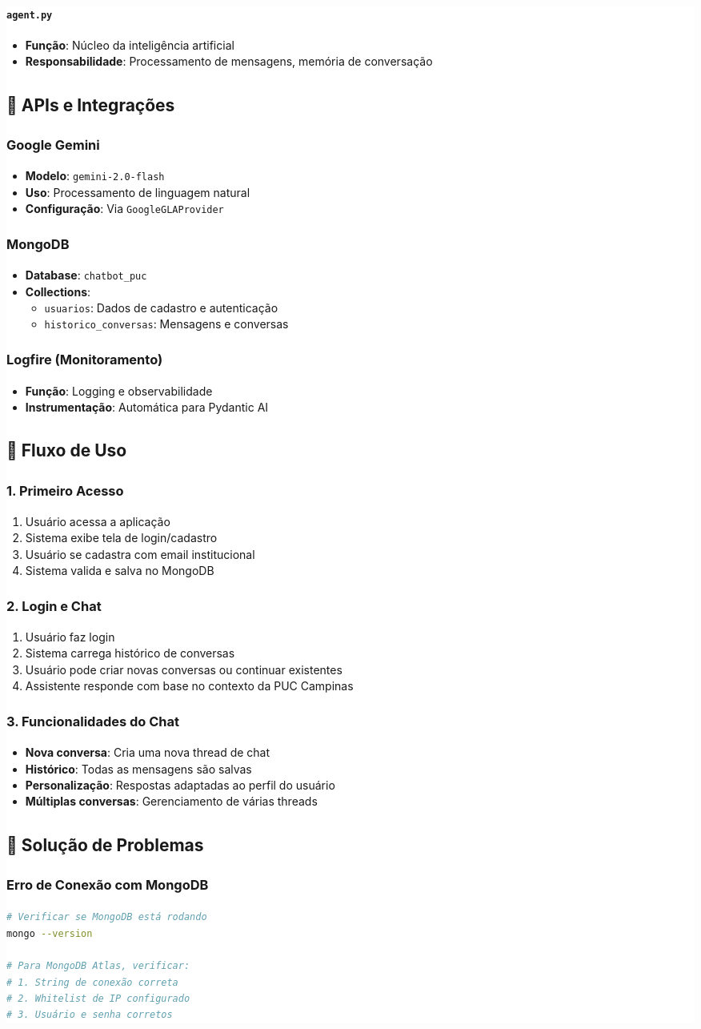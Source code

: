 #### `agent.py`
- **Função**: Núcleo da inteligência artificial
- **Responsabilidade**: Processamento de mensagens, memória de conversação

## 🔗 APIs e Integrações

### Google Gemini
- **Modelo**: `gemini-2.0-flash`
- **Uso**: Processamento de linguagem natural
- **Configuração**: Via `GoogleGLAProvider`

### MongoDB
- **Database**: `chatbot_puc`
- **Collections**:
  - `usuarios`: Dados de cadastro e autenticação
  - `historico_conversas`: Mensagens e conversas

### Logfire (Monitoramento)
- **Função**: Logging e observabilidade
- **Instrumentação**: Automática para Pydantic AI

## 🎯 Fluxo de Uso

### 1. Primeiro Acesso
1. Usuário acessa a aplicação
2. Sistema exibe tela de login/cadastro
3. Usuário se cadastra com email institucional
4. Sistema valida e salva no MongoDB

### 2. Login e Chat
1. Usuário faz login
2. Sistema carrega histórico de conversas
3. Usuário pode criar novas conversas ou continuar existentes
4. Assistente responde com base no contexto da PUC Campinas

### 3. Funcionalidades do Chat
- **Nova conversa**: Cria uma nova thread de chat
- **Histórico**: Todas as mensagens são salvas
- **Personalização**: Respostas adaptadas ao perfil do usuário
- **Múltiplas conversas**: Gerenciamento de várias threads

## 🐛 Solução de Problemas

### Erro de Conexão com MongoDB
```bash
# Verificar se MongoDB está rodando
mongo --version

# Para MongoDB Atlas, verificar:
# 1. String de conexão correta
# 2. Whitelist de IP configurado
# 3. Usuário e senha corretos
```
